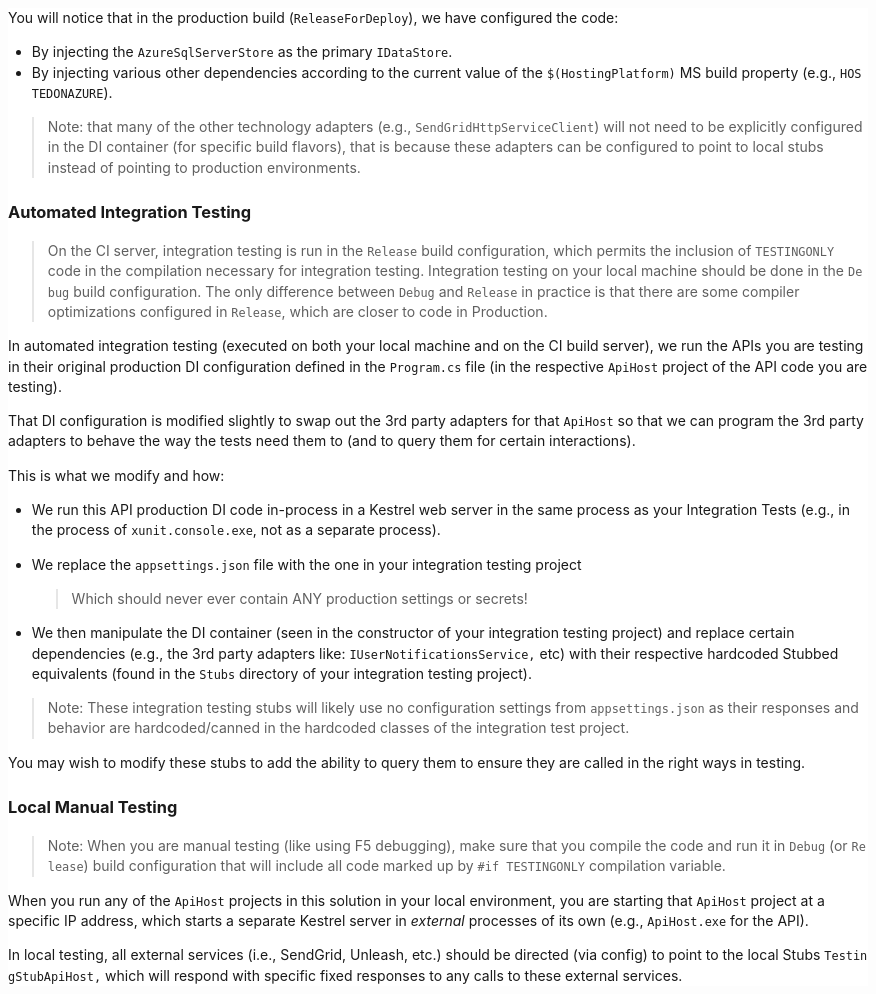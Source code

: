 You will notice that in the production build (`ReleaseForDeploy`), we have configured the code:

* By injecting the `AzureSqlServerStore` as the primary `IDataStore`.
* By injecting various other dependencies according to the current value of the `$(HostingPlatform)` MS build property (e.g., `HOSTEDONAZURE`).

> Note: that many of the other technology adapters (e.g., `SendGridHttpServiceClient`) will not need to be explicitly configured in the DI container (for specific build flavors), that is because these adapters can be configured to point to local stubs instead of pointing to production environments.

### Automated Integration Testing

> On the CI server, integration testing is run in the `Release` build configuration, which permits the inclusion of `TESTINGONLY` code in the compilation necessary for integration testing.
> Integration testing on your local machine should be done in the `Debug` build configuration. The only difference between `Debug` and `Release` in practice is that there are some compiler optimizations configured in `Release`, which are closer to code in Production.

In automated integration testing (executed on both your local machine and on the CI build server), we run the APIs you are testing in their original production DI configuration defined in the `Program.cs` file (in the respective `ApiHost` project of the API code you are testing).

That DI configuration is modified slightly to swap out the 3rd party adapters for that `ApiHost` so that we can program the 3rd party adapters to behave the way the tests need them to (and to query them for certain interactions).

This is what we modify and how:

* We run this API production DI code in-process in a Kestrel web server in the same process as your Integration Tests (e.g., in the process of `xunit.console.exe`, not as a separate process).
* We replace the `appsettings.json` file with the one in your integration testing project

  > Which should never ever contain ANY production settings or secrets!

* We then manipulate the DI container (seen in the constructor of your integration testing project) and replace certain dependencies (e.g., the 3rd party adapters like: `IUserNotificationsService,` etc) with their respective hardcoded Stubbed equivalents (found in the `Stubs` directory of your integration testing project).

> Note: These integration testing stubs will likely use no configuration settings from `appsettings.json` as their responses and behavior are hardcoded/canned in the hardcoded classes of the integration test project.

You may wish to modify these stubs to add the ability to query them to ensure they are called in the right ways in testing.

### Local Manual Testing

> Note: When you are manual testing (like using F5 debugging), make sure that you compile the code and run it in `Debug` (or `Release`) build configuration that will include all code marked up by `#if TESTINGONLY` compilation variable.

When you run any of the `ApiHost` projects in this solution in your local environment, you are starting that `ApiHost` project at a specific IP address, which starts a separate Kestrel server in *external* processes of its own (e.g., `ApiHost.exe` for the API).

In local testing, all external services (i.e., SendGrid, Unleash, etc.) should be directed (via config) to point to the local Stubs `TestingStubApiHost,` which will respond with specific fixed responses to any calls to these external services.
